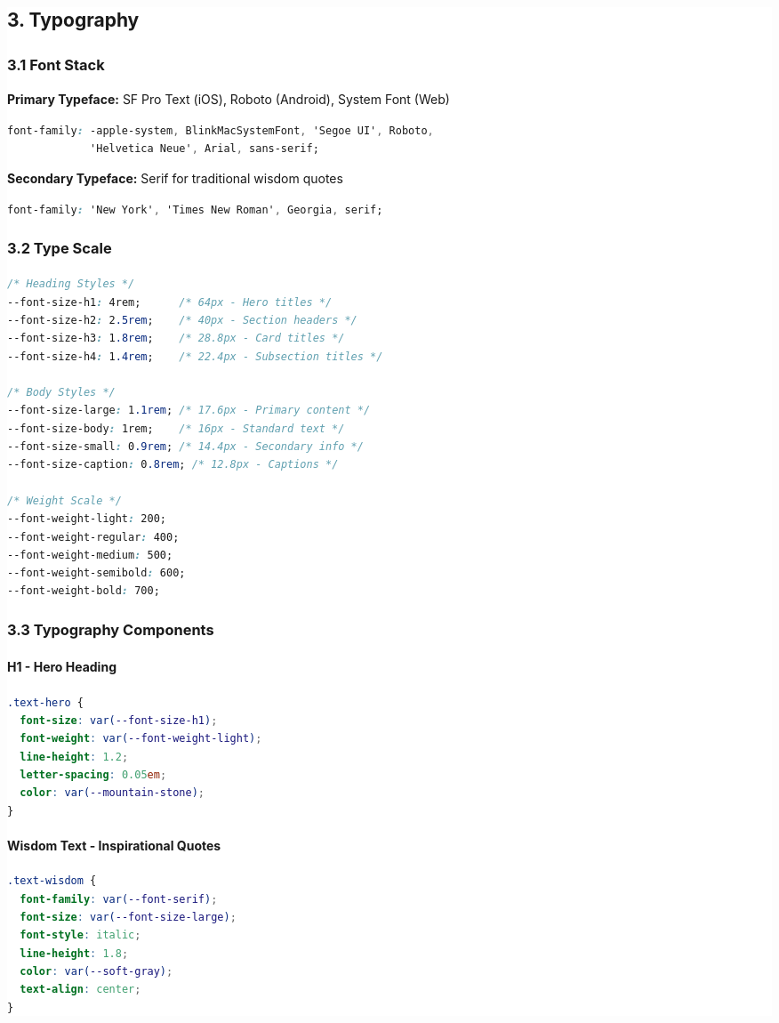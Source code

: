 ## 3. Typography

### 3.1 Font Stack

**Primary Typeface:** SF Pro Text (iOS), Roboto (Android), System Font (Web)
```css
font-family: -apple-system, BlinkMacSystemFont, 'Segoe UI', Roboto, 
             'Helvetica Neue', Arial, sans-serif;
```

**Secondary Typeface:** Serif for traditional wisdom quotes
```css
font-family: 'New York', 'Times New Roman', Georgia, serif;
```

### 3.2 Type Scale

```css
/* Heading Styles */
--font-size-h1: 4rem;      /* 64px - Hero titles */
--font-size-h2: 2.5rem;    /* 40px - Section headers */
--font-size-h3: 1.8rem;    /* 28.8px - Card titles */
--font-size-h4: 1.4rem;    /* 22.4px - Subsection titles */

/* Body Styles */
--font-size-large: 1.1rem; /* 17.6px - Primary content */
--font-size-body: 1rem;    /* 16px - Standard text */
--font-size-small: 0.9rem; /* 14.4px - Secondary info */
--font-size-caption: 0.8rem; /* 12.8px - Captions */

/* Weight Scale */
--font-weight-light: 200;
--font-weight-regular: 400;
--font-weight-medium: 500;
--font-weight-semibold: 600;
--font-weight-bold: 700;
```

### 3.3 Typography Components

#### **H1 - Hero Heading**
```css
.text-hero {
  font-size: var(--font-size-h1);
  font-weight: var(--font-weight-light);
  line-height: 1.2;
  letter-spacing: 0.05em;
  color: var(--mountain-stone);
}
```

#### **Wisdom Text - Inspirational Quotes**
```css
.text-wisdom {
  font-family: var(--font-serif);
  font-size: var(--font-size-large);
  font-style: italic;
  line-height: 1.8;
  color: var(--soft-gray);
  text-align: center;
}
```
